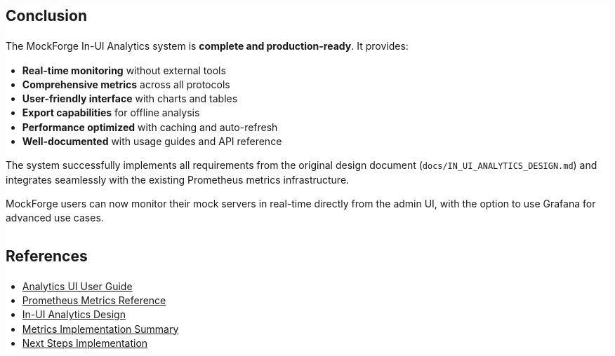 ## Conclusion

The MockForge In-UI Analytics system is **complete and production-ready**. It provides:

- **Real-time monitoring** without external tools
- **Comprehensive metrics** across all protocols
- **User-friendly interface** with charts and tables
- **Export capabilities** for offline analysis
- **Performance optimized** with caching and auto-refresh
- **Well-documented** with usage guides and API reference

The system successfully implements all requirements from the original design document (`docs/IN_UI_ANALYTICS_DESIGN.md`) and integrates seamlessly with the existing Prometheus metrics infrastructure.

MockForge users can now monitor their mock servers in real-time directly from the admin UI, with the option to use Grafana for advanced use cases.

## References

- [Analytics UI User Guide](./docs/ANALYTICS_UI.md)
- [Prometheus Metrics Reference](./docs/PROMETHEUS_METRICS.md)
- [In-UI Analytics Design](./docs/IN_UI_ANALYTICS_DESIGN.md)
- [Metrics Implementation Summary](./METRICS_IMPLEMENTATION_SUMMARY.md)
- [Next Steps Implementation](./NEXT_STEPS_IMPLEMENTATION_COMPLETE.md)
